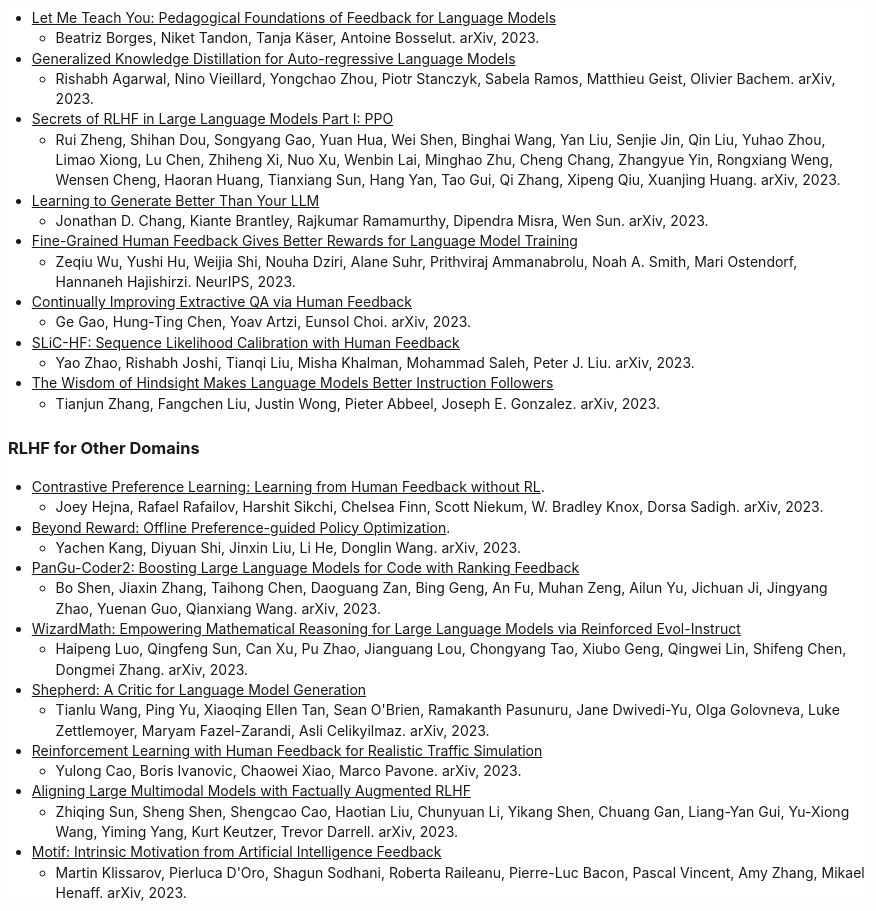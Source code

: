 - [Let Me Teach You: Pedagogical Foundations of Feedback for Language Models](https://arxiv.org/abs/2307.00279)
  - Beatriz Borges, Niket Tandon, Tanja Käser, Antoine Bosselut. arXiv, 2023.
- [Generalized Knowledge Distillation for Auto-regressive Language Models](https://arxiv.org/abs/2306.13649)
  - Rishabh Agarwal, Nino Vieillard, Yongchao Zhou, Piotr Stanczyk, Sabela Ramos, Matthieu Geist, Olivier Bachem. arXiv, 2023.
- [Secrets of RLHF in Large Language Models Part I: PPO](http://arxiv.org/abs/2307.04964)
  - Rui Zheng, Shihan Dou, Songyang Gao, Yuan Hua, Wei Shen, Binghai Wang, Yan Liu, Senjie Jin, Qin Liu, Yuhao Zhou, Limao Xiong, Lu Chen, Zhiheng Xi, Nuo Xu, Wenbin Lai, Minghao Zhu, Cheng Chang, Zhangyue Yin, Rongxiang Weng, Wensen Cheng, Haoran Huang, Tianxiang Sun, Hang Yan, Tao Gui, Qi Zhang, Xipeng Qiu, Xuanjing Huang. arXiv, 2023.
- [Learning to Generate Better Than Your LLM](https://arxiv.org/abs/2306.11816)
  - Jonathan D. Chang, Kiante Brantley, Rajkumar Ramamurthy, Dipendra Misra, Wen Sun. arXiv, 2023.
- [Fine-Grained Human Feedback Gives Better Rewards for Language Model Training](https://arxiv.org/abs/2306.01693)
  - Zeqiu Wu, Yushi Hu, Weijia Shi, Nouha Dziri, Alane Suhr, Prithviraj Ammanabrolu, Noah A. Smith, Mari Ostendorf, Hannaneh Hajishirzi. NeurIPS, 2023.
- [Continually Improving Extractive QA via Human Feedback](https://arxiv.org/abs/2305.12473)
  - Ge Gao, Hung-Ting Chen, Yoav Artzi, Eunsol Choi. arXiv, 2023.
- [SLiC-HF: Sequence Likelihood Calibration with Human Feedback](https://arxiv.org/abs/2305.10425)
  - Yao Zhao, Rishabh Joshi, Tianqi Liu, Misha Khalman, Mohammad Saleh, Peter J. Liu. arXiv, 2023.
- [The Wisdom of Hindsight Makes Language Models Better Instruction Followers](http://arxiv.org/abs/2302.05206)
  - Tianjun Zhang, Fangchen Liu, Justin Wong, Pieter Abbeel, Joseph E. Gonzalez. arXiv, 2023.

### RLHF for Other Domains
- [Contrastive Preference Learning: Learning from Human Feedback without RL](https://arxiv.org/abs/2310.13639).
  - Joey Hejna, Rafael Rafailov, Harshit Sikchi, Chelsea Finn, Scott Niekum, W. Bradley Knox, Dorsa Sadigh. arXiv, 2023.
- [Beyond Reward: Offline Preference-guided Policy Optimization](http://arxiv.org/abs/2305.16217).
  - Yachen Kang, Diyuan Shi, Jinxin Liu, Li He, Donglin Wang. arXiv, 2023.
- [PanGu-Coder2: Boosting Large Language Models for Code with Ranking Feedback](https://arxiv.org/abs/2307.14936)
  - Bo Shen, Jiaxin Zhang, Taihong Chen, Daoguang Zan, Bing Geng, An Fu, Muhan Zeng, Ailun Yu, Jichuan Ji, Jingyang Zhao, Yuenan Guo, Qianxiang Wang. arXiv, 2023.
- [WizardMath: Empowering Mathematical Reasoning for Large Language Models via Reinforced Evol-Instruct](https://arxiv.org/abs/2308.09583)
  - Haipeng Luo, Qingfeng Sun, Can Xu, Pu Zhao, Jianguang Lou, Chongyang Tao, Xiubo Geng, Qingwei Lin, Shifeng Chen, Dongmei Zhang. arXiv, 2023.
- [Shepherd: A Critic for Language Model Generation](https://arxiv.org/abs/2308.04592)
  - Tianlu Wang, Ping Yu, Xiaoqing Ellen Tan, Sean O'Brien, Ramakanth Pasunuru, Jane Dwivedi-Yu, Olga Golovneva, Luke Zettlemoyer, Maryam Fazel-Zarandi, Asli Celikyilmaz. arXiv, 2023.
- [Reinforcement Learning with Human Feedback for Realistic Traffic Simulation](https://arxiv.org/abs/2309.00709)
  - Yulong Cao, Boris Ivanovic, Chaowei Xiao, Marco Pavone. arXiv, 2023.
- [Aligning Large Multimodal Models with Factually Augmented RLHF](https://arxiv.org/abs/2309.14525)
  - Zhiqing Sun, Sheng Shen, Shengcao Cao, Haotian Liu, Chunyuan Li, Yikang Shen, Chuang Gan, Liang-Yan Gui, Yu-Xiong Wang, Yiming Yang, Kurt Keutzer, Trevor Darrell. arXiv, 2023.
- [Motif: Intrinsic Motivation from Artificial Intelligence Feedback](https://arxiv.org/abs/2310.00166)
  - Martin Klissarov, Pierluca D'Oro, Shagun Sodhani, Roberta Raileanu, Pierre-Luc Bacon, Pascal Vincent, Amy Zhang, Mikael Henaff. arXiv, 2023.
